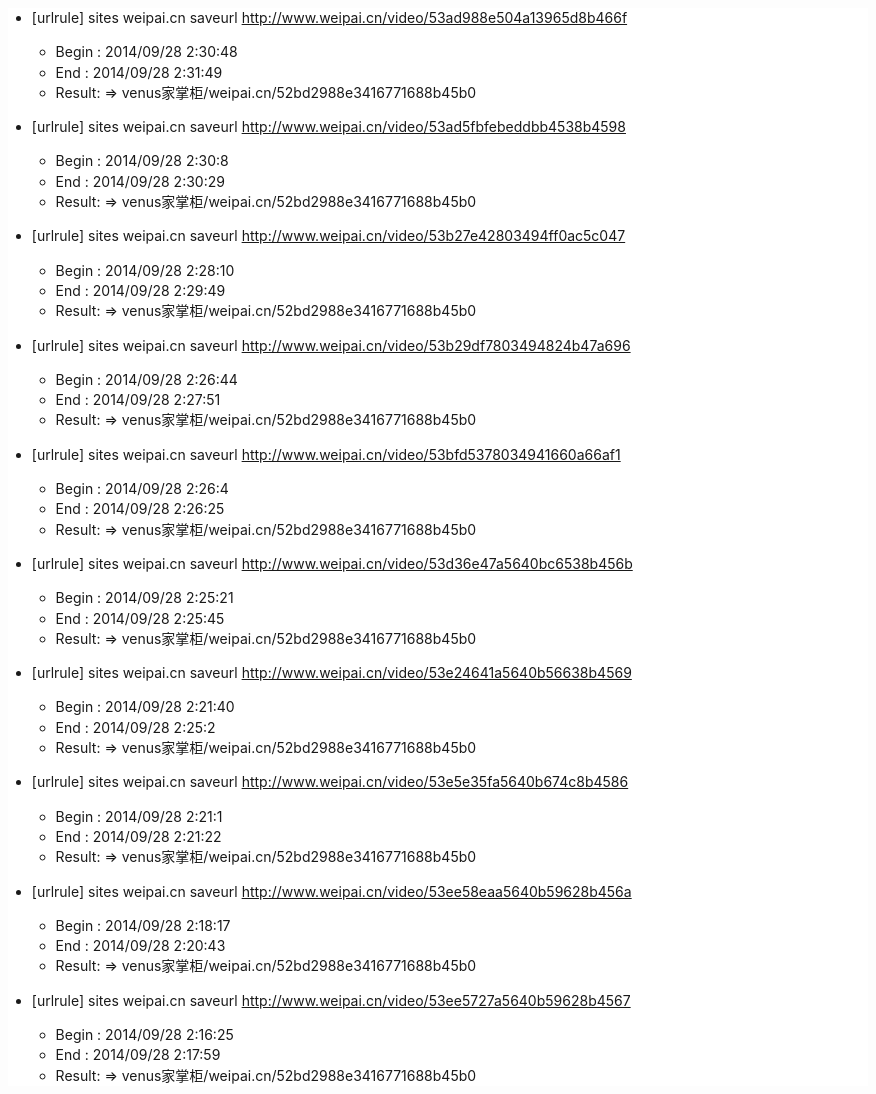 * [urlrule] sites weipai.cn saveurl http://www.weipai.cn/video/53ad988e504a13965d8b466f

    * Begin : 2014/09/28 2:30:48
    * End   : 2014/09/28 2:31:49
    * Result: => venus家掌柜/weipai.cn/52bd2988e3416771688b45b0

* [urlrule] sites weipai.cn saveurl http://www.weipai.cn/video/53ad5fbfebeddbb4538b4598

    * Begin : 2014/09/28 2:30:8
    * End   : 2014/09/28 2:30:29
    * Result: => venus家掌柜/weipai.cn/52bd2988e3416771688b45b0

* [urlrule] sites weipai.cn saveurl http://www.weipai.cn/video/53b27e42803494ff0ac5c047

    * Begin : 2014/09/28 2:28:10
    * End   : 2014/09/28 2:29:49
    * Result: => venus家掌柜/weipai.cn/52bd2988e3416771688b45b0

* [urlrule] sites weipai.cn saveurl http://www.weipai.cn/video/53b29df7803494824b47a696

    * Begin : 2014/09/28 2:26:44
    * End   : 2014/09/28 2:27:51
    * Result: => venus家掌柜/weipai.cn/52bd2988e3416771688b45b0

* [urlrule] sites weipai.cn saveurl http://www.weipai.cn/video/53bfd5378034941660a66af1

    * Begin : 2014/09/28 2:26:4
    * End   : 2014/09/28 2:26:25
    * Result: => venus家掌柜/weipai.cn/52bd2988e3416771688b45b0

* [urlrule] sites weipai.cn saveurl http://www.weipai.cn/video/53d36e47a5640bc6538b456b

    * Begin : 2014/09/28 2:25:21
    * End   : 2014/09/28 2:25:45
    * Result: => venus家掌柜/weipai.cn/52bd2988e3416771688b45b0

* [urlrule] sites weipai.cn saveurl http://www.weipai.cn/video/53e24641a5640b56638b4569

    * Begin : 2014/09/28 2:21:40
    * End   : 2014/09/28 2:25:2
    * Result: => venus家掌柜/weipai.cn/52bd2988e3416771688b45b0

* [urlrule] sites weipai.cn saveurl http://www.weipai.cn/video/53e5e35fa5640b674c8b4586

    * Begin : 2014/09/28 2:21:1
    * End   : 2014/09/28 2:21:22
    * Result: => venus家掌柜/weipai.cn/52bd2988e3416771688b45b0

* [urlrule] sites weipai.cn saveurl http://www.weipai.cn/video/53ee58eaa5640b59628b456a

    * Begin : 2014/09/28 2:18:17
    * End   : 2014/09/28 2:20:43
    * Result: => venus家掌柜/weipai.cn/52bd2988e3416771688b45b0

* [urlrule] sites weipai.cn saveurl http://www.weipai.cn/video/53ee5727a5640b59628b4567

    * Begin : 2014/09/28 2:16:25
    * End   : 2014/09/28 2:17:59
    * Result: => venus家掌柜/weipai.cn/52bd2988e3416771688b45b0

